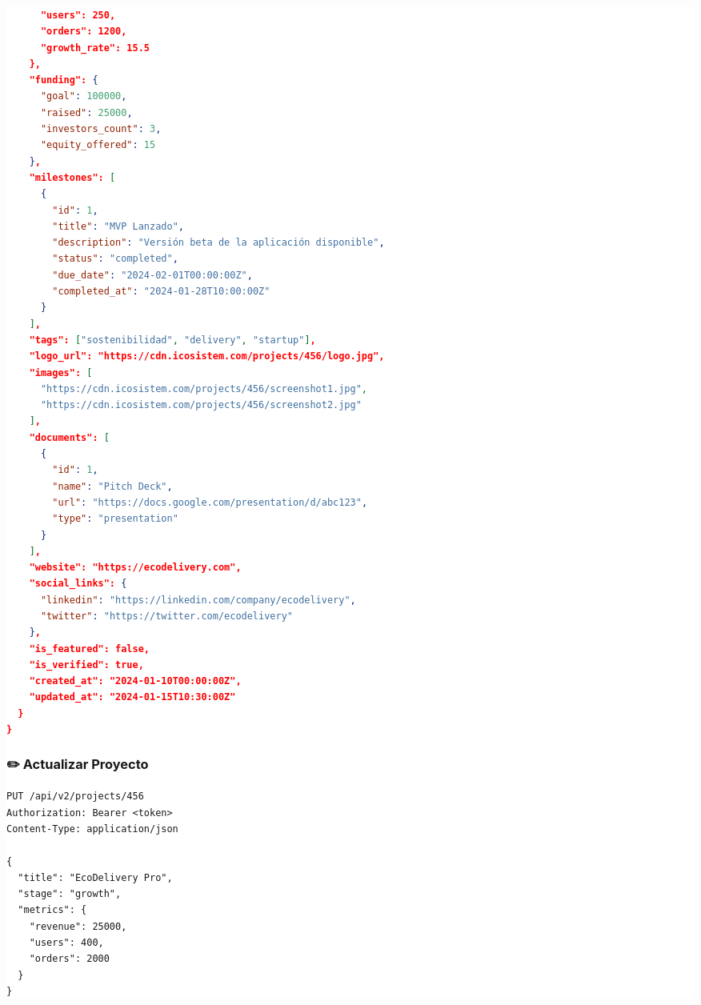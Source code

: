 ```json
      "users": 250,
      "orders": 1200,
      "growth_rate": 15.5
    },
    "funding": {
      "goal": 100000,
      "raised": 25000,
      "investors_count": 3,
      "equity_offered": 15
    },
    "milestones": [
      {
        "id": 1,
        "title": "MVP Lanzado",
        "description": "Versión beta de la aplicación disponible",
        "status": "completed",
        "due_date": "2024-02-01T00:00:00Z",
        "completed_at": "2024-01-28T10:00:00Z"
      }
    ],
    "tags": ["sostenibilidad", "delivery", "startup"],
    "logo_url": "https://cdn.icosistem.com/projects/456/logo.jpg",
    "images": [
      "https://cdn.icosistem.com/projects/456/screenshot1.jpg",
      "https://cdn.icosistem.com/projects/456/screenshot2.jpg"
    ],
    "documents": [
      {
        "id": 1,
        "name": "Pitch Deck",
        "url": "https://docs.google.com/presentation/d/abc123",
        "type": "presentation"
      }
    ],
    "website": "https://ecodelivery.com",
    "social_links": {
      "linkedin": "https://linkedin.com/company/ecodelivery",
      "twitter": "https://twitter.com/ecodelivery"
    },
    "is_featured": false,
    "is_verified": true,
    "created_at": "2024-01-10T00:00:00Z",
    "updated_at": "2024-01-15T10:30:00Z"
  }
}
```

### ✏️ Actualizar Proyecto

```http
PUT /api/v2/projects/456
Authorization: Bearer <token>
Content-Type: application/json

{
  "title": "EcoDelivery Pro",
  "stage": "growth",
  "metrics": {
    "revenue": 25000,
    "users": 400,
    "orders": 2000
  }
}
```